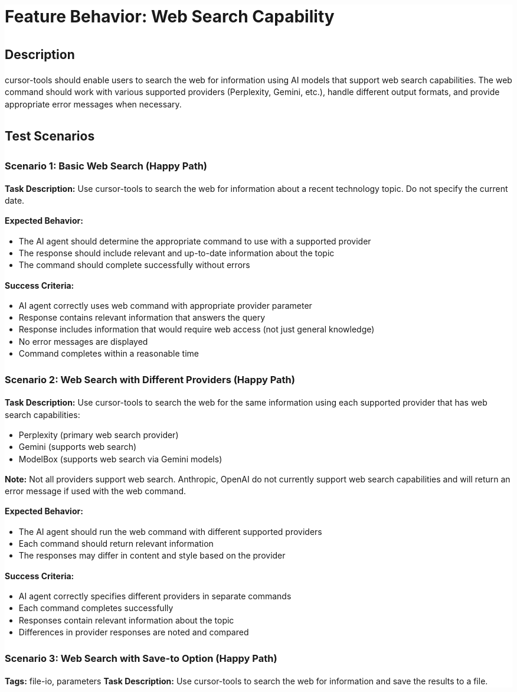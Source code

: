 # Feature Behavior: Web Search Capability

## Description
cursor-tools should enable users to search the web for information using AI models that support web search capabilities. The web command should work with various supported providers (Perplexity, Gemini, etc.), handle different output formats, and provide appropriate error messages when necessary.

## Test Scenarios

### Scenario 1: Basic Web Search (Happy Path)
**Task Description:**
Use cursor-tools to search the web for information about a recent technology topic. Do not specify the current date.

**Expected Behavior:**
- The AI agent should determine the appropriate command to use with a supported provider
- The response should include relevant and up-to-date information about the topic
- The command should complete successfully without errors

**Success Criteria:**
- AI agent correctly uses web command with appropriate provider parameter
- Response contains relevant information that answers the query
- Response includes information that would require web access (not just general knowledge)
- No error messages are displayed
- Command completes within a reasonable time

### Scenario 2: Web Search with Different Providers (Happy Path)
**Task Description:**
Use cursor-tools to search the web for the same information using each supported provider that has web search capabilities:
- Perplexity (primary web search provider)
- Gemini (supports web search)
- ModelBox (supports web search via Gemini models)

**Note:** Not all providers support web search. Anthropic, OpenAI do not currently support web search capabilities and will return an error message if used with the web command.

**Expected Behavior:**
- The AI agent should run the web command with different supported providers
- Each command should return relevant information
- The responses may differ in content and style based on the provider

**Success Criteria:**
- AI agent correctly specifies different providers in separate commands
- Each command completes successfully
- Responses contain relevant information about the topic
- Differences in provider responses are noted and compared

### Scenario 3: Web Search with Save-to Option (Happy Path)
**Tags:** file-io, parameters
**Task Description:**
Use cursor-tools to search the web for information and save the results to a file.
